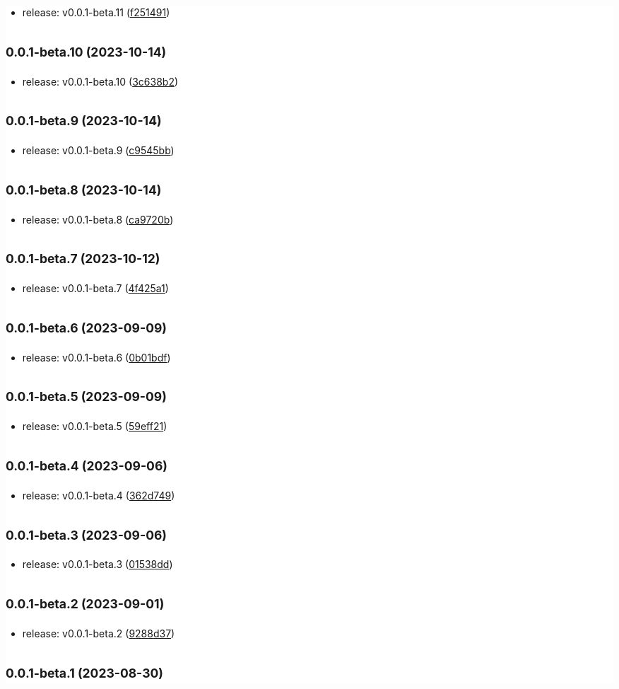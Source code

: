 * release: v0.0.1-beta.11 ([f251491](https://github.com/nattyjs/nattyjs/commit/f251491))



## <small>0.0.1-beta.10 (2023-10-14)</small>

* release: v0.0.1-beta.10 ([3c638b2](https://github.com/nattyjs/nattyjs/commit/3c638b2))



## <small>0.0.1-beta.9 (2023-10-14)</small>

* release: v0.0.1-beta.9 ([c9545bb](https://github.com/nattyjs/nattyjs/commit/c9545bb))



## <small>0.0.1-beta.8 (2023-10-14)</small>

* release: v0.0.1-beta.8 ([ca9720b](https://github.com/nattyjs/nattyjs/commit/ca9720b))



## <small>0.0.1-beta.7 (2023-10-12)</small>

* release: v0.0.1-beta.7 ([4f425a1](https://github.com/nattyjs/nattyjs/commit/4f425a1))



## <small>0.0.1-beta.6 (2023-09-09)</small>

* release: v0.0.1-beta.6 ([0b01bdf](https://github.com/nattyjs/nattyjs/commit/0b01bdf))



## <small>0.0.1-beta.5 (2023-09-09)</small>

* release: v0.0.1-beta.5 ([59eff21](https://github.com/nattyjs/nattyjs/commit/59eff21))



## <small>0.0.1-beta.4 (2023-09-06)</small>

* release: v0.0.1-beta.4 ([362d749](https://github.com/nattyjs/nattyjs/commit/362d749))



## <small>0.0.1-beta.3 (2023-09-06)</small>

* release: v0.0.1-beta.3 ([01538dd](https://github.com/nattyjs/nattyjs/commit/01538dd))



## <small>0.0.1-beta.2 (2023-09-01)</small>

* release: v0.0.1-beta.2 ([9288d37](https://github.com/nattyjs/nattyjs/commit/9288d37))



## <small>0.0.1-beta.1 (2023-08-30)</small>
